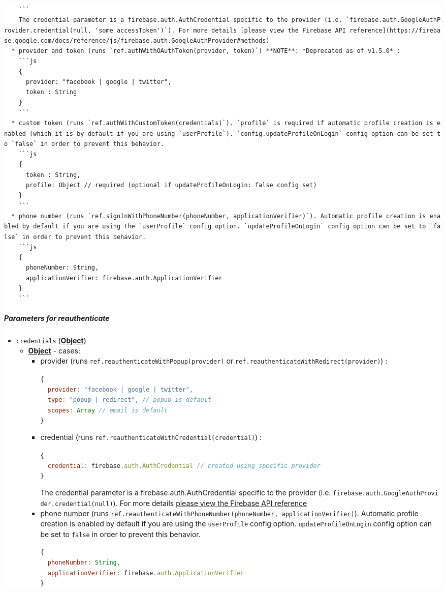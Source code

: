        ```
        The credential parameter is a firebase.auth.AuthCredential specific to the provider (i.e. `firebase.auth.GoogleAuthProvider.credential(null, 'some accessToken')`). For more details [please view the Firebase API reference](https://firebase.google.com/docs/reference/js/firebase.auth.GoogleAuthProvider#methods)
      * provider and token (runs `ref.authWithOAuthToken(provider, token)`) **NOTE**: *Deprecated as of v1.5.0* :
        ```js
        {
          provider: "facebook | google | twitter",
          token : String
        }
        ```
      * custom token (runs `ref.authWithCustomToken(credentials)`). `profile` is required if automatic profile creation is enabled (which it is by default if you are using `userProfile`). `config.updateProfileOnLogin` config option can be set to `false` in order to prevent this behavior.
        ```js
        {
          token : String,
          profile: Object // required (optional if updateProfileOnLogin: false config set)
        }
        ```
      * phone number (runs `ref.signInWithPhoneNumber(phoneNumber, applicationVerifier)`). Automatic profile creation is enabled by default if you are using the `userProfile` config option. `updateProfileOnLogin` config option can be set to `false` in order to prevent this behavior.
        ```js
        {
          phoneNumber: String,
          applicationVerifier: firebase.auth.ApplicationVerifier
        }
        ```

##### Parameters for reauthenticate

  * `credentials` ([**Object**][object-url])
    * [**Object**][object-url] - cases:
      * provider (runs `ref.reauthenticateWithPopup(provider)` or `ref.reauthenticateWithRedirect(provider)`) :
        ```js
        {
          provider: "facebook | google | twitter",
          type: "popup | redirect", // popup is default
          scopes: Array // email is default
        }
        ```
      * credential (runs `ref.reauthenticateWithCredential(credential)`) :
        ```js
        {
          credential: firebase.auth.AuthCredential // created using specific provider
        }
        ```
        The credential parameter is a firebase.auth.AuthCredential specific to the provider (i.e. `firebase.auth.GoogleAuthProvider.credential(null)`). For more details [please view the Firebase API reference](https://firebase.google.com/docs/reference/js/firebase.auth.GoogleAuthProvider#methods)
      * phone number (runs `ref.reauthenticateWithPhoneNumber(phoneNumber, applicationVerifier)`). Automatic profile creation is enabled by default if you are using the `userProfile` config option. `updateProfileOnLogin` config option can be set to `false` in order to prevent this behavior.
        ```js
        {
          phoneNumber: String,
          applicationVerifier: firebase.auth.ApplicationVerifier
        }
        ```


[promise-url]: https://developer.mozilla.org/en-US/docs/Web/JavaScript/Reference/Global_Objects/Promise
[string-url]: https://developer.mozilla.org/en-US/docs/Web/JavaScript/Reference/Global_Objects/String
[object-url]: https://developer.mozilla.org/en-US/docs/Web/JavaScript/Reference/Global_Objects/Object
[firebase-app-verifier]: https://firebase.google.com/docs/reference/js/firebase.auth.ApplicationVerifier.html
